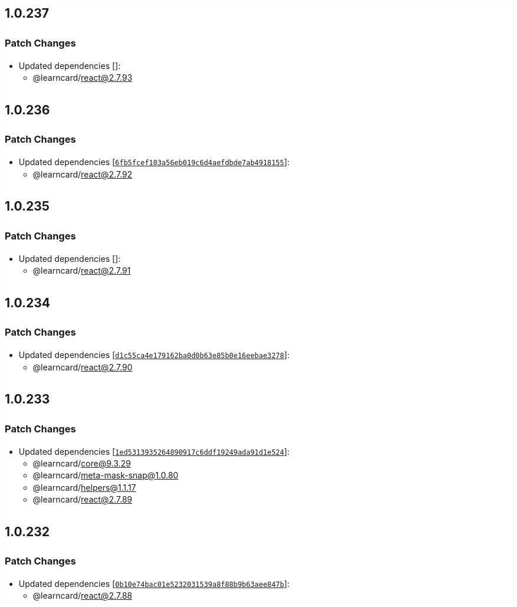 ## 1.0.237

### Patch Changes

-   Updated dependencies []:
    -   @learncard/react@2.7.93

## 1.0.236

### Patch Changes

-   Updated dependencies [[`6fb5fcef103a56eb019c6d4aefdbde7ab4918155`](https://github.com/learningeconomy/LearnCard/commit/6fb5fcef103a56eb019c6d4aefdbde7ab4918155)]:
    -   @learncard/react@2.7.92

## 1.0.235

### Patch Changes

-   Updated dependencies []:
    -   @learncard/react@2.7.91

## 1.0.234

### Patch Changes

-   Updated dependencies [[`d1c55ca4e179162ba0d0b63e85b0e16eebae3278`](https://github.com/learningeconomy/LearnCard/commit/d1c55ca4e179162ba0d0b63e85b0e16eebae3278)]:
    -   @learncard/react@2.7.90

## 1.0.233

### Patch Changes

-   Updated dependencies [[`1ed5313935264890917c6ddf19249ada91d1e524`](https://github.com/learningeconomy/LearnCard/commit/1ed5313935264890917c6ddf19249ada91d1e524)]:
    -   @learncard/core@9.3.29
    -   @learncard/meta-mask-snap@1.0.80
    -   @learncard/helpers@1.1.17
    -   @learncard/react@2.7.89

## 1.0.232

### Patch Changes

-   Updated dependencies [[`0b10e74bac01e5232031539a8f88b9b63aee847b`](https://github.com/learningeconomy/LearnCard/commit/0b10e74bac01e5232031539a8f88b9b63aee847b)]:
    -   @learncard/react@2.7.88
